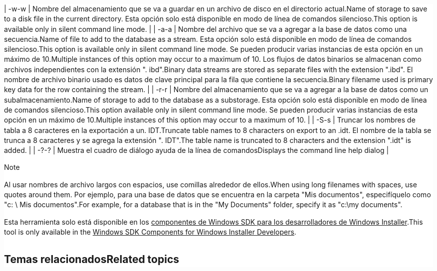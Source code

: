 | <span data-ttu-id="0ecaa-153">-w</span><span class="sxs-lookup"><span data-stu-id="0ecaa-153">-w</span></span>     | <span data-ttu-id="0ecaa-154">Nombre del almacenamiento que se va a guardar en un archivo de disco en el directorio actual.</span><span class="sxs-lookup"><span data-stu-id="0ecaa-154">Name of storage to save to a disk file in the current directory.</span></span> <span data-ttu-id="0ecaa-155">Esta opción solo está disponible en modo de línea de comandos silencioso.</span><span class="sxs-lookup"><span data-stu-id="0ecaa-155">This option is available only in silent command line mode.</span></span>                                                                                                                                                                                                         |
| <span data-ttu-id="0ecaa-156">-a</span><span class="sxs-lookup"><span data-stu-id="0ecaa-156">-a</span></span>     | <span data-ttu-id="0ecaa-157">Nombre del archivo que se va a agregar a la base de datos como una secuencia.</span><span class="sxs-lookup"><span data-stu-id="0ecaa-157">Name of file to add to the database as a stream.</span></span> <span data-ttu-id="0ecaa-158">Esta opción solo está disponible en modo de línea de comandos silencioso.</span><span class="sxs-lookup"><span data-stu-id="0ecaa-158">This option is available only in silent command line mode.</span></span> <span data-ttu-id="0ecaa-159">Se pueden producir varias instancias de esta opción en un máximo de 10.</span><span class="sxs-lookup"><span data-stu-id="0ecaa-159">Multiple instances of this option may occur to a maximum of 10.</span></span> <span data-ttu-id="0ecaa-160">Los flujos de datos binarios se almacenan como archivos independientes con la extensión ". ibd".</span><span class="sxs-lookup"><span data-stu-id="0ecaa-160">Binary data streams are stored as separate files with the extension ".ibd".</span></span> <span data-ttu-id="0ecaa-161">El nombre de archivo binario usado es datos de clave principal para la fila que contiene la secuencia.</span><span class="sxs-lookup"><span data-stu-id="0ecaa-161">Binary filename used is primary key data for the row containing the stream.</span></span> |
| <span data-ttu-id="0ecaa-162">-r</span><span class="sxs-lookup"><span data-stu-id="0ecaa-162">-r</span></span>     | <span data-ttu-id="0ecaa-163">Nombre del almacenamiento que se va a agregar a la base de datos como un subalmacenamiento.</span><span class="sxs-lookup"><span data-stu-id="0ecaa-163">Name of storage to add to the database as a substorage.</span></span> <span data-ttu-id="0ecaa-164">Esta opción solo está disponible en modo de línea de comandos silencioso.</span><span class="sxs-lookup"><span data-stu-id="0ecaa-164">This option available only in silent command line mode.</span></span> <span data-ttu-id="0ecaa-165">Se pueden producir varias instancias de esta opción en un máximo de 10.</span><span class="sxs-lookup"><span data-stu-id="0ecaa-165">Multiple instances of this option may occur to a maximum of 10.</span></span>                                                                                                                                                     |
| <span data-ttu-id="0ecaa-166">-S</span><span class="sxs-lookup"><span data-stu-id="0ecaa-166">-s</span></span>     | <span data-ttu-id="0ecaa-167">Truncar los nombres de tabla a 8 caracteres en la exportación a un. IDT.</span><span class="sxs-lookup"><span data-stu-id="0ecaa-167">Truncate table names to 8 characters on export to an .idt.</span></span> <span data-ttu-id="0ecaa-168">El nombre de la tabla se trunca a 8 caracteres y se agrega la extensión ". IDT".</span><span class="sxs-lookup"><span data-stu-id="0ecaa-168">The table name is truncated to 8 characters and the extension ".idt" is added.</span></span>                                                                                                                                                                                           |
| <span data-ttu-id="0ecaa-169">-?</span><span class="sxs-lookup"><span data-stu-id="0ecaa-169">-?</span></span>     | <span data-ttu-id="0ecaa-170">Muestra el cuadro de diálogo ayuda de la línea de comandos</span><span class="sxs-lookup"><span data-stu-id="0ecaa-170">Displays the command line help dialog</span></span>                                                                                                                                                                                                                                                                                               |



 

> [!Note]  
> <span data-ttu-id="0ecaa-171">Al usar nombres de archivo largos con espacios, use comillas alrededor de ellos.</span><span class="sxs-lookup"><span data-stu-id="0ecaa-171">When using long filenames with spaces, use quotes around them.</span></span> <span data-ttu-id="0ecaa-172">Por ejemplo, para una base de datos que se encuentra en la carpeta "Mis documentos", especifíquelo como "c: \\ Mis documentos".</span><span class="sxs-lookup"><span data-stu-id="0ecaa-172">For example, for a database that is in the "My Documents" folder, specify it as "c:\\my documents".</span></span>

 

<span data-ttu-id="0ecaa-173">Esta herramienta solo está disponible en los [componentes de Windows SDK para los desarrolladores de Windows Installer](platform-sdk-components-for-windows-installer-developers.md).</span><span class="sxs-lookup"><span data-stu-id="0ecaa-173">This tool is only available in the [Windows SDK Components for Windows Installer Developers](platform-sdk-components-for-windows-installer-developers.md).</span></span>

## <a name="related-topics"></a><span data-ttu-id="0ecaa-174">Temas relacionados</span><span class="sxs-lookup"><span data-stu-id="0ecaa-174">Related topics</span></span>

<dl> <dt>
